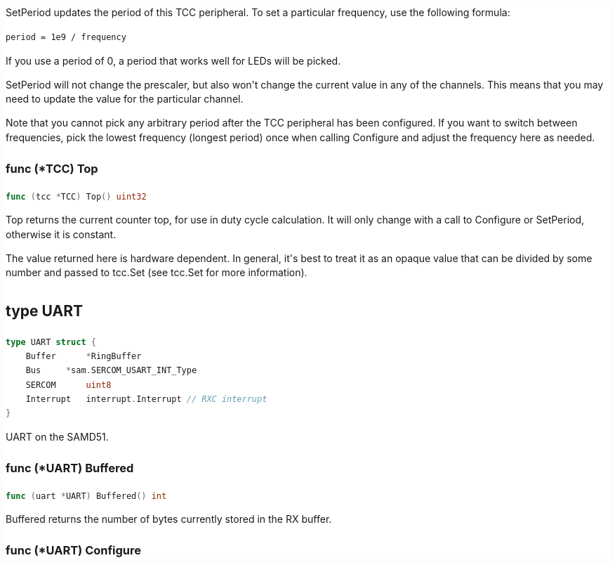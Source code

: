 SetPeriod updates the period of this TCC peripheral.
To set a particular frequency, use the following formula:

    period = 1e9 / frequency

If you use a period of 0, a period that works well for LEDs will be picked.

SetPeriod will not change the prescaler, but also won't change the current
value in any of the channels. This means that you may need to update the
value for the particular channel.

Note that you cannot pick any arbitrary period after the TCC peripheral has
been configured. If you want to switch between frequencies, pick the lowest
frequency (longest period) once when calling Configure and adjust the
frequency here as needed.


### func (*TCC) Top

```go
func (tcc *TCC) Top() uint32
```

Top returns the current counter top, for use in duty cycle calculation. It
will only change with a call to Configure or SetPeriod, otherwise it is
constant.

The value returned here is hardware dependent. In general, it's best to treat
it as an opaque value that can be divided by some number and passed to
tcc.Set (see tcc.Set for more information).




## type UART

```go
type UART struct {
	Buffer		*RingBuffer
	Bus		*sam.SERCOM_USART_INT_Type
	SERCOM		uint8
	Interrupt	interrupt.Interrupt	// RXC interrupt
}
```

UART on the SAMD51.



### func (*UART) Buffered

```go
func (uart *UART) Buffered() int
```

Buffered returns the number of bytes currently stored in the RX buffer.


### func (*UART) Configure
